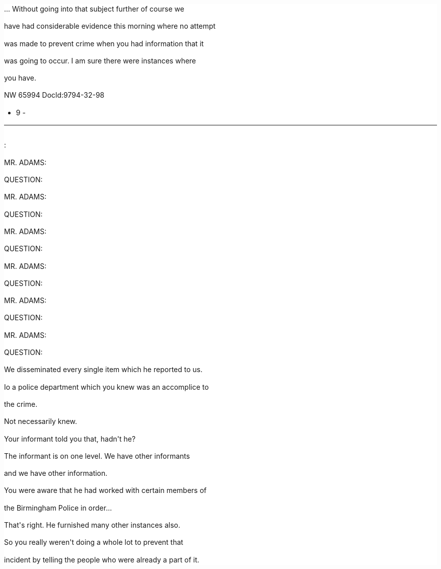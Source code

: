 ... Without going into that subject further of course we

have had considerable evidence this morning where no attempt

was made to prevent crime when you had information that it

was going to occur. I am sure there were instances where

you have.

NW 65994 Docld:9794-32-98
- 9 -

---

##
:

MR. ADAMS:

QUESTION:

MR. ADAMS:

QUESTION:

MR. ADAMS:

QUESTION:

MR. ADAMS:

QUESTION:

MR. ADAMS:

QUESTION:

MR. ADAMS:

QUESTION:

We disseminated every single item which he reported to us.

Io a police department which you knew was an accomplice to

the crime.

Not necessarily knew.

Your informant told you that, hadn't he?

The informant is on one level. We have other informants

and we have other information.

You were aware that he had worked with certain members of

the Birmingham Police in order...

That's right. He furnished many other instances also.

So you really weren't doing a whole lot to prevent that

incident by telling the people who were already a part of it.
